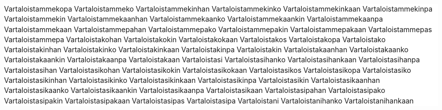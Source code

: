 Vartaloistammekopa
Vartaloistammeko
Vartaloistammekinhan
Vartaloistammekinko
Vartaloistammekinkaan
Vartaloistammekinpa
Vartaloistammekin
Vartaloistammekaanhan
Vartaloistammekaanko
Vartaloistammekaankin
Vartaloistammekaanpa
Vartaloistammekaan
Vartaloistammepahan
Vartaloistammepako
Vartaloistammepakin
Vartaloistammepakaan
Vartaloistammepas
Vartaloistammepa
Vartaloistakohan
Vartaloistakokin
Vartaloistakokaan
Vartaloistakos
Vartaloistakopa
Vartaloistako
Vartaloistakinhan
Vartaloistakinko
Vartaloistakinkaan
Vartaloistakinpa
Vartaloistakin
Vartaloistakaanhan
Vartaloistakaanko
Vartaloistakaankin
Vartaloistakaanpa
Vartaloistakaan
Vartaloistasi
Vartaloistasihanko
Vartaloistasihankaan
Vartaloistasihanpa
Vartaloistasihan
Vartaloistasikohan
Vartaloistasikokin
Vartaloistasikokaan
Vartaloistasikos
Vartaloistasikopa
Vartaloistasiko
Vartaloistasikinhan
Vartaloistasikinko
Vartaloistasikinkaan
Vartaloistasikinpa
Vartaloistasikin
Vartaloistasikaanhan
Vartaloistasikaanko
Vartaloistasikaankin
Vartaloistasikaanpa
Vartaloistasikaan
Vartaloistasipahan
Vartaloistasipako
Vartaloistasipakin
Vartaloistasipakaan
Vartaloistasipas
Vartaloistasipa
Vartaloistani
Vartaloistanihanko
Vartaloistanihankaan